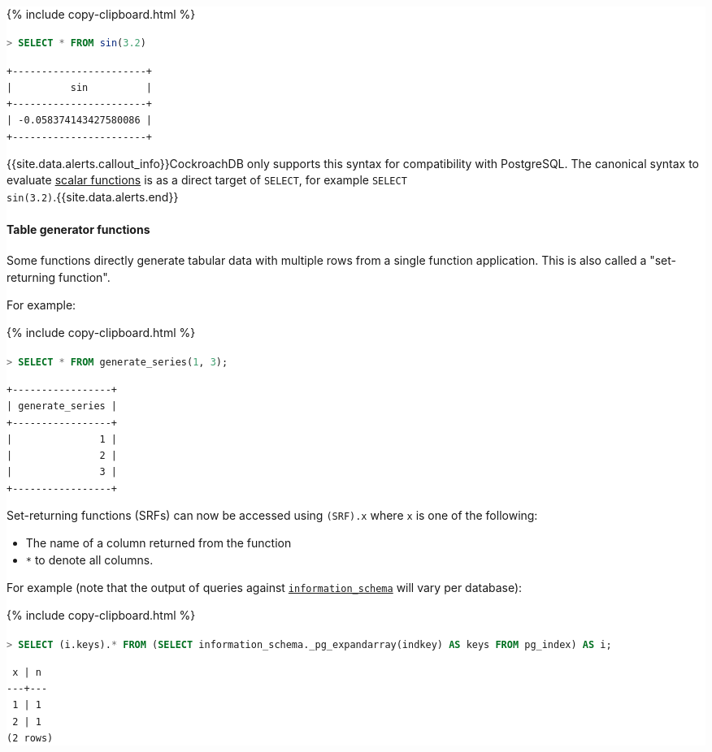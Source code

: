 {% include copy-clipboard.html %}
~~~ sql
> SELECT * FROM sin(3.2)
~~~
~~~
+-----------------------+
|          sin          |
+-----------------------+
| -0.058374143427580086 |
+-----------------------+
~~~

{{site.data.alerts.callout_info}}CockroachDB only supports this syntax for compatibility with PostgreSQL. The canonical syntax to evaluate <a href="scalar-expressions.html">scalar functions</a> is as a direct target of <code>SELECT</code>, for example <code>SELECT sin(3.2)</code>.{{site.data.alerts.end}}


#### Table generator functions

Some functions directly generate tabular data with multiple rows from
a single function application. This is also called a "set-returning
function".

For example:

{% include copy-clipboard.html %}
~~~ sql
> SELECT * FROM generate_series(1, 3);
~~~
~~~
+-----------------+
| generate_series |
+-----------------+
|               1 |
|               2 |
|               3 |
+-----------------+
~~~

Set-returning functions (SRFs) can now be accessed using `(SRF).x` where `x` is one of the following:

- The name of a column returned from the function
- `*` to denote all columns.

For example (note that the output of queries against [`information_schema`](information-schema.html) will vary per database):

{% include copy-clipboard.html %}
~~~ sql
> SELECT (i.keys).* FROM (SELECT information_schema._pg_expandarray(indkey) AS keys FROM pg_index) AS i;
~~~

~~~
 x | n
---+---
 1 | 1
 2 | 1
(2 rows)
~~~
